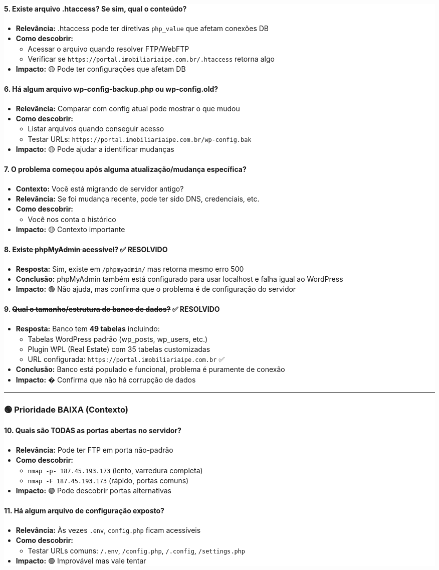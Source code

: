 #### 5. **Existe arquivo .htaccess? Se sim, qual o conteúdo?**
   - **Relevância:** .htaccess pode ter diretivas `php_value` que afetam conexões DB
   - **Como descobrir:**
     - Acessar o arquivo quando resolver FTP/WebFTP
     - Verificar se `https://portal.imobiliariaipe.com.br/.htaccess` retorna algo
   - **Impacto:** 🟡 Pode ter configurações que afetam DB

#### 6. **Há algum arquivo wp-config-backup.php ou wp-config.old?**
   - **Relevância:** Comparar com config atual pode mostrar o que mudou
   - **Como descobrir:**
     - Listar arquivos quando conseguir acesso
     - Testar URLs: `https://portal.imobiliariaipe.com.br/wp-config.bak`
   - **Impacto:** 🟡 Pode ajudar a identificar mudanças

#### 7. **O problema começou após alguma atualização/mudança específica?**
   - **Contexto:** Você está migrando de servidor antigo?
   - **Relevância:** Se foi mudança recente, pode ter sido DNS, credenciais, etc.
   - **Como descobrir:**
     - Você nos conta o histórico
   - **Impacto:** 🟡 Contexto importante

#### 8. ~~**Existe phpMyAdmin acessível?**~~ ✅ **RESOLVIDO**
   - **Resposta:** Sim, existe em `/phpmyadmin/` mas retorna mesmo erro 500
   - **Conclusão:** phpMyAdmin também está configurado para usar localhost e falha igual ao WordPress
   - **Impacto:** 🟢 Não ajuda, mas confirma que o problema é de configuração do servidor

#### 9. ~~**Qual o tamanho/estrutura do banco de dados?**~~ ✅ **RESOLVIDO**
   - **Resposta:** Banco tem **49 tabelas** incluindo:
     - Tabelas WordPress padrão (wp_posts, wp_users, etc.)
     - Plugin WPL (Real Estate) com 35 tabelas customizadas
     - URL configurada: `https://portal.imobiliariaipe.com.br` ✅
   - **Conclusão:** Banco está populado e funcional, problema é puramente de conexão
   - **Impacto:** � Confirma que não há corrupção de dados

---

### 🟢 Prioridade BAIXA (Contexto)

#### 10. **Quais são TODAS as portas abertas no servidor?**
   - **Relevância:** Pode ter FTP em porta não-padrão
   - **Como descobrir:**
     - `nmap -p- 187.45.193.173` (lento, varredura completa)
     - `nmap -F 187.45.193.173` (rápido, portas comuns)
   - **Impacto:** 🟢 Pode descobrir portas alternativas

#### 11. **Há algum arquivo de configuração exposto?**
   - **Relevância:** Às vezes `.env`, `config.php` ficam acessíveis
   - **Como descobrir:**
     - Testar URLs comuns: `/.env`, `/config.php`, `/.config`, `/settings.php`
   - **Impacto:** 🟢 Improvável mas vale tentar
